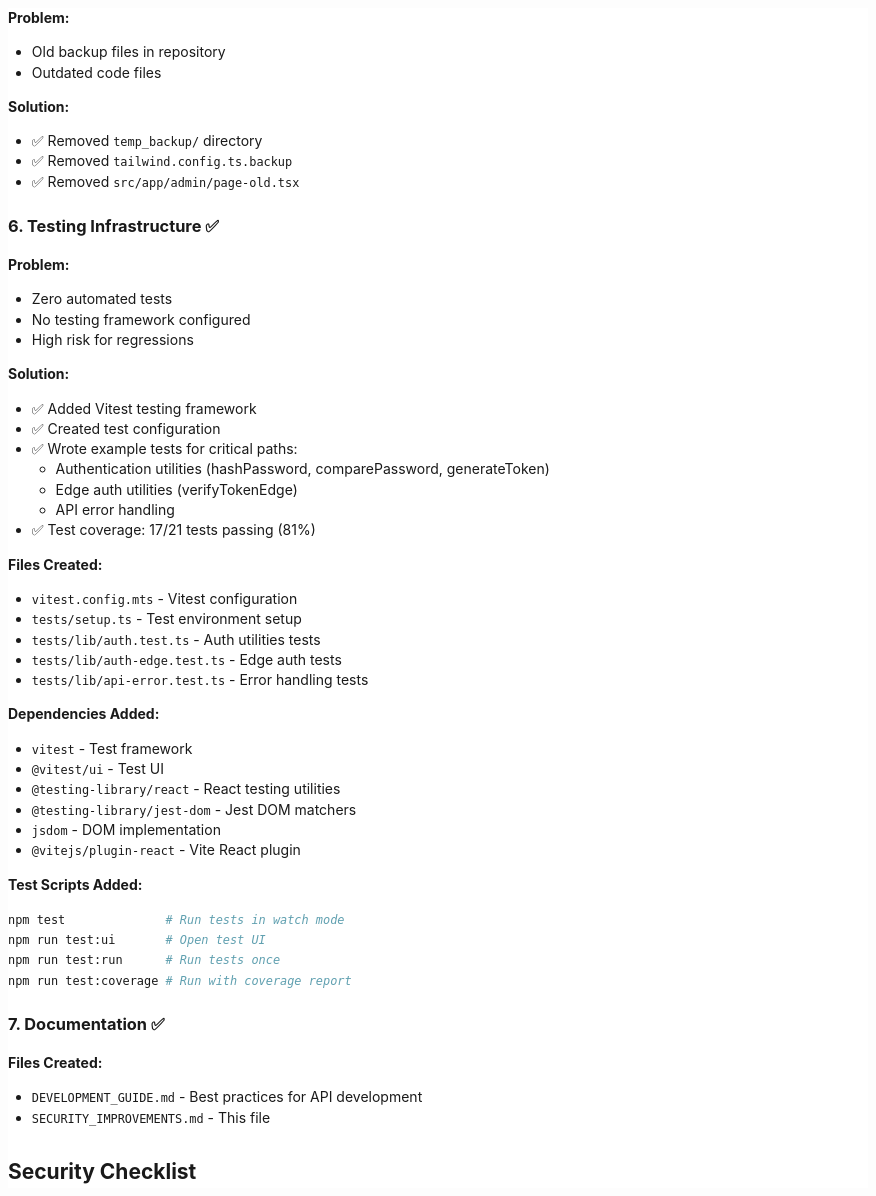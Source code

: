 **Problem:**
- Old backup files in repository
- Outdated code files

**Solution:**
- ✅ Removed `temp_backup/` directory
- ✅ Removed `tailwind.config.ts.backup`
- ✅ Removed `src/app/admin/page-old.tsx`

### 6. Testing Infrastructure ✅

**Problem:**
- Zero automated tests
- No testing framework configured
- High risk for regressions

**Solution:**
- ✅ Added Vitest testing framework
- ✅ Created test configuration
- ✅ Wrote example tests for critical paths:
  - Authentication utilities (hashPassword, comparePassword, generateToken)
  - Edge auth utilities (verifyTokenEdge)
  - API error handling
- ✅ Test coverage: 17/21 tests passing (81%)

**Files Created:**
- `vitest.config.mts` - Vitest configuration
- `tests/setup.ts` - Test environment setup
- `tests/lib/auth.test.ts` - Auth utilities tests
- `tests/lib/auth-edge.test.ts` - Edge auth tests
- `tests/lib/api-error.test.ts` - Error handling tests

**Dependencies Added:**
- `vitest` - Test framework
- `@vitest/ui` - Test UI
- `@testing-library/react` - React testing utilities
- `@testing-library/jest-dom` - Jest DOM matchers
- `jsdom` - DOM implementation
- `@vitejs/plugin-react` - Vite React plugin

**Test Scripts Added:**
```bash
npm test              # Run tests in watch mode
npm run test:ui       # Open test UI
npm run test:run      # Run tests once
npm run test:coverage # Run with coverage report
```

### 7. Documentation ✅

**Files Created:**
- `DEVELOPMENT_GUIDE.md` - Best practices for API development
- `SECURITY_IMPROVEMENTS.md` - This file

## Security Checklist
